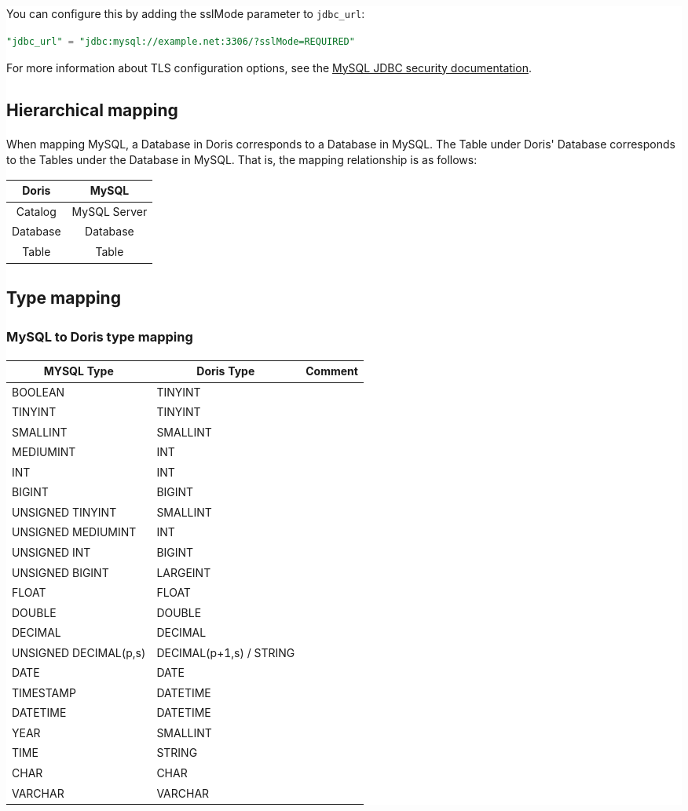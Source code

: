 You can configure this by adding the sslMode parameter to `jdbc_url`:

```sql
"jdbc_url" = "jdbc:mysql://example.net:3306/?sslMode=REQUIRED"
```

For more information about TLS configuration options, see the [MySQL JDBC security documentation](https://dev.mysql.com/doc/connector-j/en/connector-j-connp-props-security.html#cj-conn-prop_sslMode).

## Hierarchical mapping

When mapping MySQL, a Database in Doris corresponds to a Database in MySQL. The Table under Doris' Database corresponds to the Tables under the Database in MySQL. That is, the mapping relationship is as follows:

| Doris    |    MySQL     |
|:--------:|:------------:|
| Catalog  | MySQL Server |
| Database |   Database   |
|  Table   |    Table     |

## Type mapping

### MySQL to Doris type mapping

| MYSQL Type                        | Doris Type              | Comment |
|-----------------------------------|-------------------------|---------|
| BOOLEAN                           | TINYINT                 |         |
| TINYINT                           | TINYINT                 |         |
| SMALLINT                          | SMALLINT                |         |
| MEDIUMINT                         | INT                     |         |
| INT                               | INT                     |         |
| BIGINT                            | BIGINT                  |         |
| UNSIGNED TINYINT                  | SMALLINT                |         |
| UNSIGNED MEDIUMINT                | INT                     |         |
| UNSIGNED INT                      | BIGINT                  |         |
| UNSIGNED BIGINT                   | LARGEINT                |         |
| FLOAT                             | FLOAT                   |         |
| DOUBLE                            | DOUBLE                  |         |
| DECIMAL                           | DECIMAL                 |         |
| UNSIGNED DECIMAL(p,s)             | DECIMAL(p+1,s) / STRING |         |
| DATE                              | DATE                    |         |
| TIMESTAMP                         | DATETIME                |         |
| DATETIME                          | DATETIME                |         |
| YEAR                              | SMALLINT                |         |
| TIME                              | STRING                  |         |
| CHAR                              | CHAR                    |         |
| VARCHAR                           | VARCHAR                 |         |